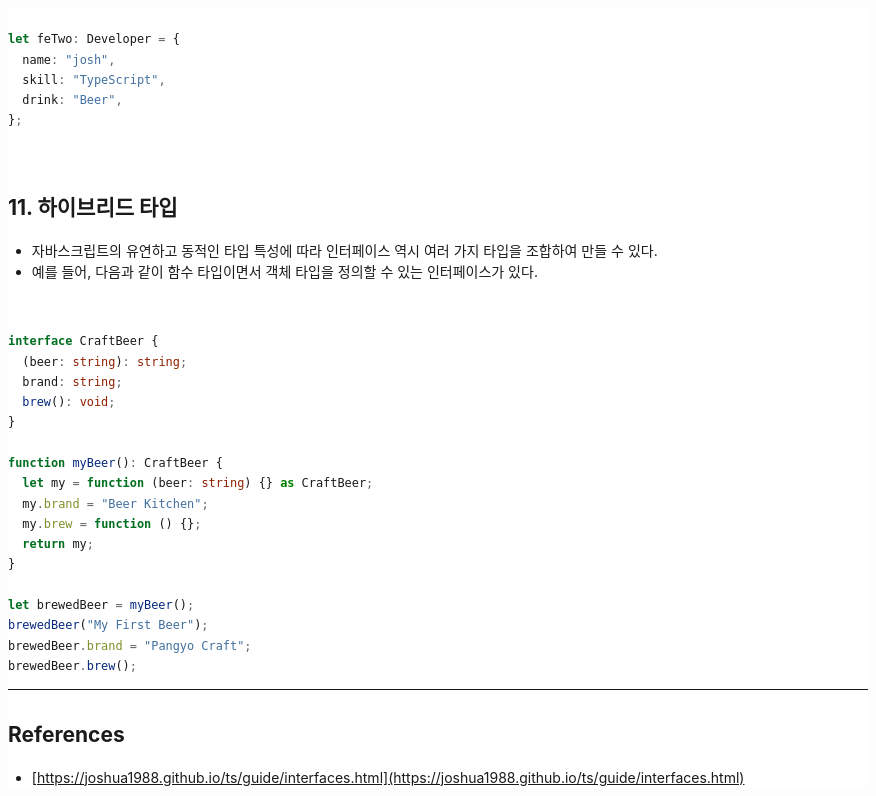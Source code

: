 ```typescript

let feTwo: Developer = {
  name: "josh",
  skill: "TypeScript",
  drink: "Beer",
};
```

<br/>

## 11. 하이브리드 타입

- 자바스크립트의 유연하고 동적인 타입 특성에 따라 인터페이스 역시 여러 가지 타입을 조합하여 만들 수 있다.
- 예를 들어, 다음과 같이 함수 타입이면서 객체 타입을 정의할 수 있는 인터페이스가 있다.

<br/>

```typescript
interface CraftBeer {
  (beer: string): string;
  brand: string;
  brew(): void;
}

function myBeer(): CraftBeer {
  let my = function (beer: string) {} as CraftBeer;
  my.brand = "Beer Kitchen";
  my.brew = function () {};
  return my;
}

let brewedBeer = myBeer();
brewedBeer("My First Beer");
brewedBeer.brand = "Pangyo Craft";
brewedBeer.brew();
```

---

## References

- [https://joshua1988.github.io/ts/guide/interfaces.html](https://joshua1988.github.io/ts/guide/interfaces.html)
